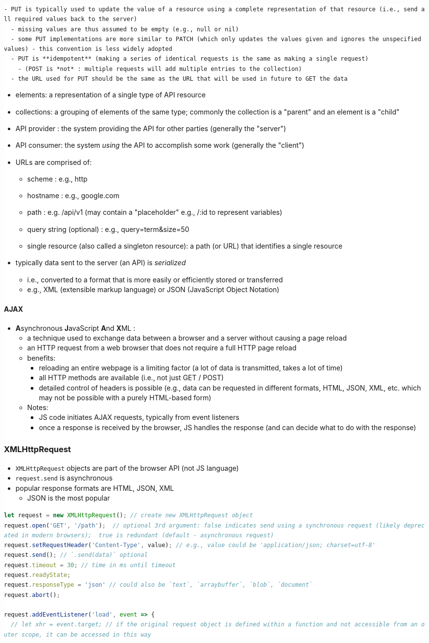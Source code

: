     - PUT is typically used to update the value of a resource using a complete representation of that resource (i.e., send all required values back to the server)
      - missing values are thus assumed to be empty (e.g., null or nil)
      - some PUT implementations are more similar to PATCH (which only updates the values given and ignores the unspecified values) - this convention is less widely adopted
      - PUT is **idempotent** (making a series of identical requests is the same as making a single request)
        - (POST is *not* : multiple requests will add multiple entries to the collection)
      - the URL used for PUT should be the same as the URL that will be used in future to GET the data


  - elements:  a representation of a single type of API resource
  - collections: a grouping of elements of the same type; commonly the collection is a "parent" and an element is a "child"
- API provider : the system providing the API for other parties (generally the "server")
- API consumer: the system *using* the API to accomplish some work (generally the "client")

- URLs are comprised of:
  - scheme : e.g., http
  - hostname : e.g., google.com
  - path : e.g. /api/v1 (may contain a "placeholder" e.g., /:id to represent variables)
  - query string (optional) : e.g., query=term&size=50

  - single resource (also called a singleton resource): a path (or URL) that identifies a single resource


- typically data sent to the server (an API) is *serialized*
  - i.e., converted to a format that is more easily or efficiently stored or transferred
  - e.g., XML (extensible markup language) or JSON (JavaScript Object Notation)

#### AJAX
- **A**synchronous **J**avaScript **A**nd **X**ML : 
  - a technique used to exchange data between a browser and a server without causing a page reload
  - an HTTP request from a web browser that does not require a full HTTP page reload
  - benefits:
    - reloading an entire webpage is a limiting factor (a lot of data is transmitted, takes a lot of time)
    - all HTTP methods are available (i.e., not just GET / POST)
    - detailed control of headers is possible (e.g., data can be requested in different formats, HTML, JSON, XML, etc. which may not be possible with a purely HTML-based form)
  - Notes:
    - JS code initiates AJAX requests, typically from event listeners
    - once a response is received by the browser, JS handles the response (and can decide what to do with the response)

### XMLHttpRequest
- `XMLHttpRequest` objects are part of the browser API (not JS language)
- `request.send` is asynchronous
- popular response formats are HTML, JSON, XML
  - JSON is the most popular

```javascript
let request = new XMLHttpRequest(); // create new XMLHttpRequest object
request.open('GET', '/path');  // optional 3rd argument: false indicates send using a synchronous request (likely deprecated in modern browsers);  true is redundant (default - asynchronous request)
request.setRequestHeader('Content-Type', value); // e.g., value could be 'application/json; charset=utf-8'
request.send(); // `.send(data)` optional
request.timeout = 30; // time in ms until timeout
request.readyState;
request.responseType = 'json' // could also be `text`, `arraybuffer`, `blob`, `document`
request.abort();

request.addEventListener('load', event => {
  // let xhr = event.target; // if the original request object is defined within a function and not accessible from an outer scope, it can be accessed in this way
```